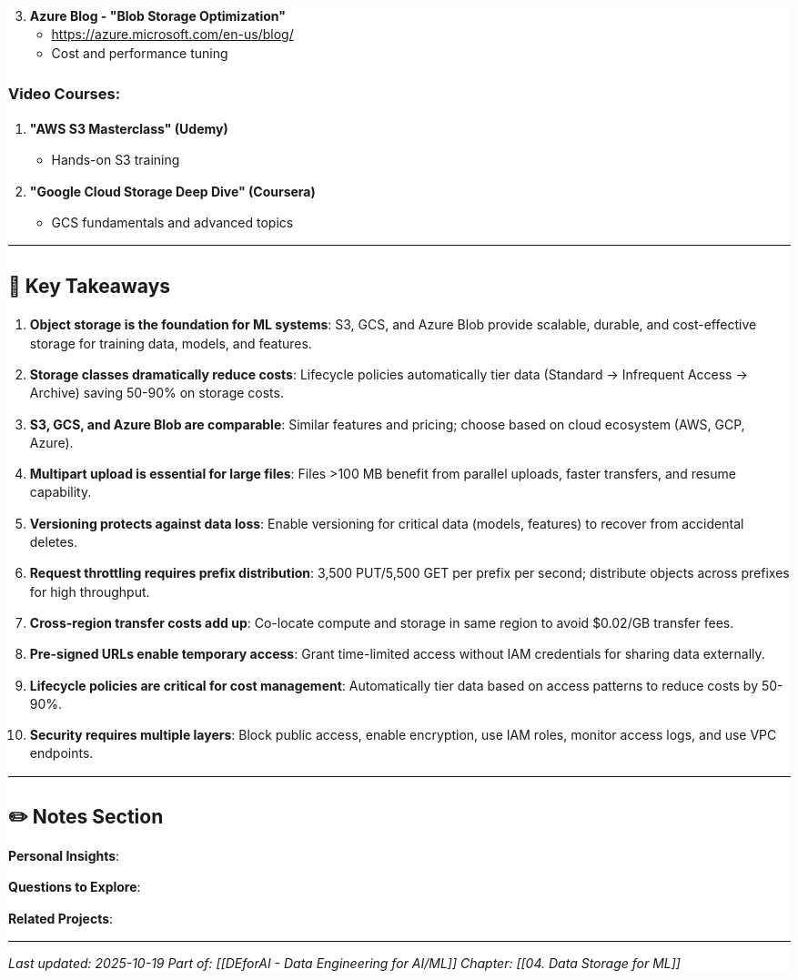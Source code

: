 3. **Azure Blog - "Blob Storage Optimization"**
   - https://azure.microsoft.com/en-us/blog/
   - Cost and performance tuning

### Video Courses:

1. **"AWS S3 Masterclass" (Udemy)**
   - Hands-on S3 training

2. **"Google Cloud Storage Deep Dive" (Coursera)**
   - GCS fundamentals and advanced topics

---

## 📝 Key Takeaways

1. **Object storage is the foundation for ML systems**: S3, GCS, and Azure Blob provide scalable, durable, and cost-effective storage for training data, models, and features.

2. **Storage classes dramatically reduce costs**: Lifecycle policies automatically tier data (Standard → Infrequent Access → Archive) saving 50-90% on storage costs.

3. **S3, GCS, and Azure Blob are comparable**: Similar features and pricing; choose based on cloud ecosystem (AWS, GCP, Azure).

4. **Multipart upload is essential for large files**: Files >100 MB benefit from parallel uploads, faster transfers, and resume capability.

5. **Versioning protects against data loss**: Enable versioning for critical data (models, features) to recover from accidental deletes.

6. **Request throttling requires prefix distribution**: 3,500 PUT/5,500 GET per prefix per second; distribute objects across prefixes for high throughput.

7. **Cross-region transfer costs add up**: Co-locate compute and storage in same region to avoid $0.02/GB transfer fees.

8. **Pre-signed URLs enable temporary access**: Grant time-limited access without IAM credentials for sharing data externally.

9. **Lifecycle policies are critical for cost management**: Automatically tier data based on access patterns to reduce costs by 50-90%.

10. **Security requires multiple layers**: Block public access, enable encryption, use IAM roles, monitor access logs, and use VPC endpoints.

---

## ✏️ Notes Section

**Personal Insights**:

**Questions to Explore**:

**Related Projects**:

---

*Last updated: 2025-10-19*
*Part of: [[DEforAI - Data Engineering for AI/ML]]*
*Chapter: [[04. Data Storage for ML]]*
